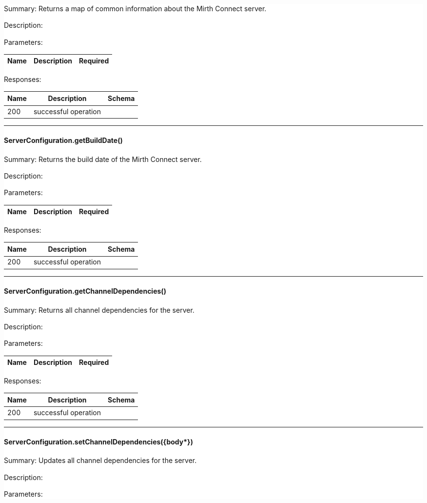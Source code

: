 Summary: Returns a map of common information about the Mirth Connect server.

Description: 

Parameters:

| Name | Description | Required |
| ------ | ------ | ------ |

Responses:

| Name | Description | Schema |
| ------ | ------ | ------ |
| 200 | successful operation |  |
---
#### ServerConfiguration.getBuildDate()

Summary: Returns the build date of the Mirth Connect server.

Description: 

Parameters:

| Name | Description | Required |
| ------ | ------ | ------ |

Responses:

| Name | Description | Schema |
| ------ | ------ | ------ |
| 200 | successful operation |  |
---
#### ServerConfiguration.getChannelDependencies()

Summary: Returns all channel dependencies for the server.

Description: 

Parameters:

| Name | Description | Required |
| ------ | ------ | ------ |

Responses:

| Name | Description | Schema |
| ------ | ------ | ------ |
| 200 | successful operation |  |
---
#### ServerConfiguration.setChannelDependencies({body*})

Summary: Updates all channel dependencies for the server.

Description: 

Parameters:
